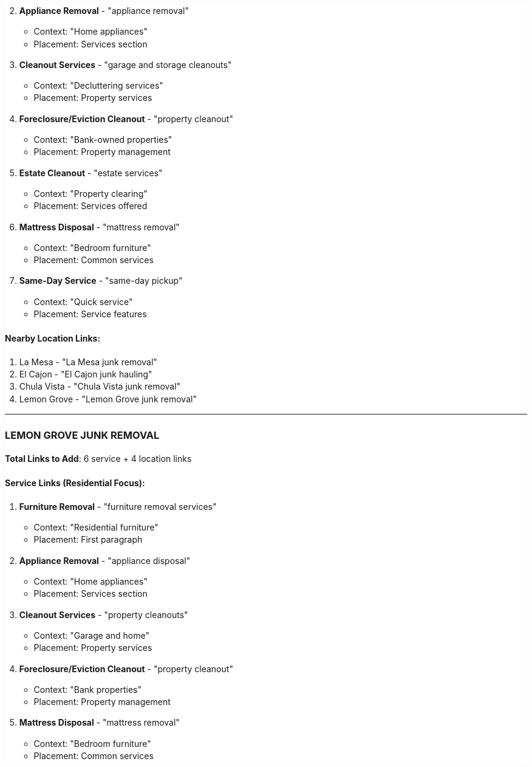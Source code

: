 2. **Appliance Removal** - "appliance removal"
   - Context: "Home appliances"
   - Placement: Services section

3. **Cleanout Services** - "garage and storage cleanouts"
   - Context: "Decluttering services"
   - Placement: Property services

4. **Foreclosure/Eviction Cleanout** - "property cleanout"
   - Context: "Bank-owned properties"
   - Placement: Property management

5. **Estate Cleanout** - "estate services"
   - Context: "Property clearing"
   - Placement: Services offered

6. **Mattress Disposal** - "mattress removal"
   - Context: "Bedroom furniture"
   - Placement: Common services

7. **Same-Day Service** - "same-day pickup"
   - Context: "Quick service"
   - Placement: Service features

#### Nearby Location Links:
1. La Mesa - "La Mesa junk removal"
2. El Cajon - "El Cajon junk hauling"
3. Chula Vista - "Chula Vista junk removal"
4. Lemon Grove - "Lemon Grove junk removal"

---

### LEMON GROVE JUNK REMOVAL
**Total Links to Add**: 6 service + 4 location links

#### Service Links (Residential Focus):
1. **Furniture Removal** - "furniture removal services"
   - Context: "Residential furniture"
   - Placement: First paragraph

2. **Appliance Removal** - "appliance disposal"
   - Context: "Home appliances"
   - Placement: Services section

3. **Cleanout Services** - "property cleanouts"
   - Context: "Garage and home"
   - Placement: Property services

4. **Foreclosure/Eviction Cleanout** - "property cleanout"
   - Context: "Bank properties"
   - Placement: Property management

5. **Mattress Disposal** - "mattress removal"
   - Context: "Bedroom furniture"
   - Placement: Common services
